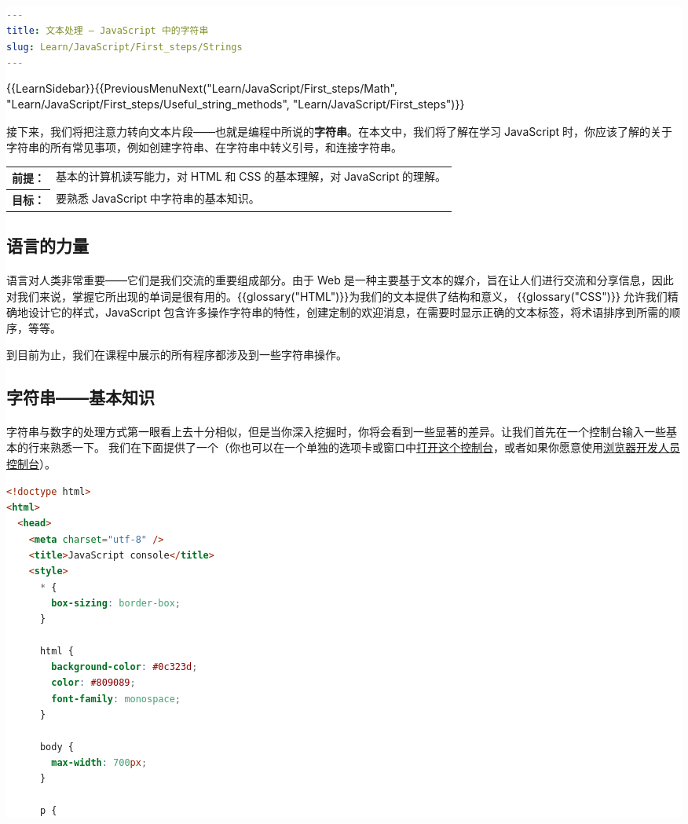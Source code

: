 ```yaml
---
title: 文本处理 — JavaScript 中的字符串
slug: Learn/JavaScript/First_steps/Strings
---
```


{{LearnSidebar}}{{PreviousMenuNext("Learn/JavaScript/First_steps/Math", "Learn/JavaScript/First_steps/Useful_string_methods", "Learn/JavaScript/First_steps")}}

接下来，我们将把注意力转向文本片段——也就是编程中所说的**字符串**。在本文中，我们将了解在学习 JavaScript 时，你应该了解的关于字符串的所有常见事项，例如创建字符串、在字符串中转义引号，和连接字符串。

<table class="learn-box standard-table">
  <tbody>
    <tr>
      <th scope="row">前提：</th>
      <td>
        基本的计算机读写能力，对 HTML 和 CSS 的基本理解，对 JavaScript 的理解。
      </td>
    </tr>
    <tr>
      <th scope="row">目标：</th>
      <td>要熟悉 JavaScript 中字符串的基本知识。</td>
    </tr>
  </tbody>
</table>

## 语言的力量

语言对人类非常重要——它们是我们交流的重要组成部分。由于 Web 是一种主要基于文本的媒介，旨在让人们进行交流和分享信息，因此对我们来说，掌握它所出现的单词是很有用的。{{glossary("HTML")}}为我们的文本提供了结构和意义， {{glossary("CSS")}} 允许我们精确地设计它的样式，JavaScript 包含许多操作字符串的特性，创建定制的欢迎消息，在需要时显示正确的文本标签，将术语排序到所需的顺序，等等。

到目前为止，我们在课程中展示的所有程序都涉及到一些字符串操作。

## 字符串——基本知识

字符串与数字的处理方式第一眼看上去十分相似，但是当你深入挖掘时，你将会看到一些显著的差异。让我们首先在一个控制台输入一些基本的行来熟悉一下。
我们在下面提供了一个（你也可以在一个单独的选项卡或窗口中[打开这个控制台](https://mdn.github.io/learning-area/javascript/introduction-to-js-1/variables/index.html)，或者如果你愿意使用[浏览器开发人员控制台](/zh-CN/docs/Learn/Common_questions/What_are_browser_developer_tools)）。

```html hidden
<!doctype html>
<html>
  <head>
    <meta charset="utf-8" />
    <title>JavaScript console</title>
    <style>
      * {
        box-sizing: border-box;
      }

      html {
        background-color: #0c323d;
        color: #809089;
        font-family: monospace;
      }

      body {
        max-width: 700px;
      }

      p {
```